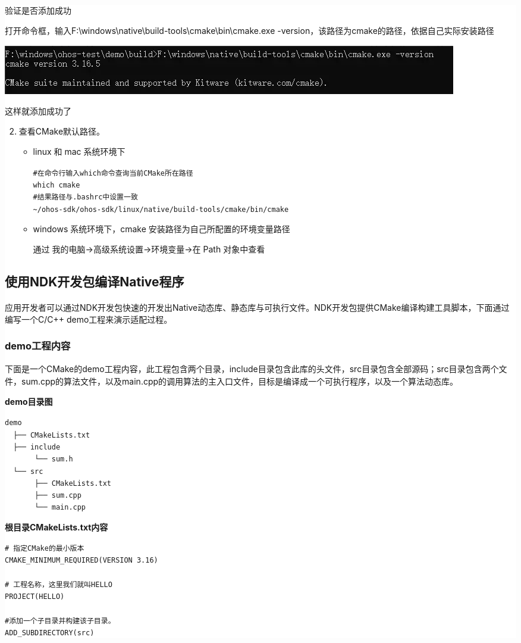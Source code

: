   验证是否添加成功

  打开命令框，输入F:\windows\native\build-tools\cmake\bin\cmake.exe -version，该路径为cmake的路径，依据自己实际安装路径

  ![zh-cn_image_20-24-01-16-14-41](figures/zh-cn_image_20-24-01-16-14-41.png)
  
  这样就添加成功了

2. 查看CMake默认路径。
   + linux 和 mac 系统环境下
      ```
      #在命令行输入which命令查询当前CMake所在路径
      which cmake
      #结果路径与.bashrc中设置一致
      ~/ohos-sdk/ohos-sdk/linux/native/build-tools/cmake/bin/cmake
      ```
   + windows 系统环境下，cmake 安装路径为自己所配置的环境变量路径
     
     通过 我的电脑->高级系统设置->环境变量->在 Path 对象中查看


## 使用NDK开发包编译Native程序

应用开发者可以通过NDK开发包快速的开发出Native动态库、静态库与可执行文件。NDK开发包提供CMake编译构建工具脚本，下面通过编写一个C/C++ demo工程来演示适配过程。


### demo工程内容

下面是一个CMake的demo工程内容，此工程包含两个目录，include目录包含此库的头文件，src目录包含全部源码；src目录包含两个文件，sum.cpp的算法文件，以及main.cpp的调用算法的主入口文件，目标是编译成一个可执行程序，以及一个算法动态库。

**demo目录图**

```
demo
  ├── CMakeLists.txt
  ├── include
       └── sum.h
  └── src
       ├── CMakeLists.txt
       ├── sum.cpp
       └── main.cpp
```

**根目录CMakeLists.txt内容**

```
# 指定CMake的最小版本
CMAKE_MINIMUM_REQUIRED(VERSION 3.16)

# 工程名称，这里我们就叫HELLO
PROJECT(HELLO)

#添加一个子目录并构建该子目录。
ADD_SUBDIRECTORY(src)
```
